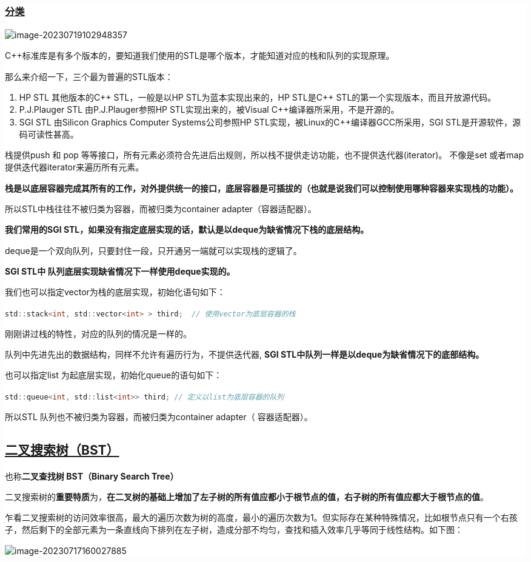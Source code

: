 

### [分类](#context.6)<a name="section.6"> </a>

![image-20230719102948357](https://cdn.jsdelivr.net/gh/WYinhui/MyPicGo@master/img/image-20230719102948357.png)

C++标准库是有多个版本的，要知道我们使用的STL是哪个版本，才能知道对应的栈和队列的实现原理。

那么来介绍一下，三个最为普遍的STL版本：

1. HP STL 其他版本的C++ STL，一般是以HP STL为蓝本实现出来的，HP STL是C++ STL的第一个实现版本，而且开放源代码。
2. P.J.Plauger STL 由P.J.Plauger参照HP STL实现出来的，被Visual C++编译器所采用，不是开源的。
3. SGI STL 由Silicon Graphics Computer Systems公司参照HP STL实现，被Linux的C++编译器GCC所采用，SGI STL是开源软件，源码可读性甚高。



栈提供push 和 pop 等等接口，所有元素必须符合先进后出规则，所以栈不提供走访功能，也不提供迭代器(iterator)。 不像是set 或者map 提供迭代器iterator来遍历所有元素。



**栈是以底层容器完成其所有的工作，对外提供统一的接口，底层容器是可插拔的（也就是说我们可以控制使用哪种容器来实现栈的功能）。**

所以STL中栈往往不被归类为容器，而被归类为container adapter（容器适配器）。



**我们常用的SGI STL，如果没有指定底层实现的话，默认是以deque为缺省情况下栈的底层结构。**

deque是一个双向队列，只要封住一段，只开通另一端就可以实现栈的逻辑了。



**SGI STL中 队列底层实现缺省情况下一样使用deque实现的。**

我们也可以指定vector为栈的底层实现，初始化语句如下：

```c
std::stack<int, std::vector<int> > third;  // 使用vector为底层容器的栈
```



刚刚讲过栈的特性，对应的队列的情况是一样的。

队列中先进先出的数据结构，同样不允许有遍历行为，不提供迭代器, **SGI STL中队列一样是以deque为缺省情况下的底部结构。**

也可以指定list 为起底层实现，初始化queue的语句如下：

```c
std::queue<int, std::list<int>> third; // 定义以list为底层容器的队列
```

所以STL 队列也不被归类为容器，而被归类为container adapter（ 容器适配器）。



## [二叉搜索树（BST）](#context.7)<a name="section.7"> </a>

也称**二叉查找树 BST（Binary Search Tree）**

二叉搜索树的**重要特质**为，**在二叉树的基础上增加了左子树的所有值应都小于根节点的值，右子树的所有值应都大于根节点的值**。

乍看二叉搜索树的访问效率很高，最大的遍历次数为树的高度，最小的遍历次数为1。但实际存在某种特殊情况，比如根节点只有一个右孩子，然后剩下的全部元素为一条直线向下排列在左子树，造成分部不均匀，查找和插入效率几乎等同于线性结构。如下图：

![image-20230717160027885](https://cdn.jsdelivr.net/gh/WYinhui/MyPicGo@master/img/image-20230717160027885.png)
